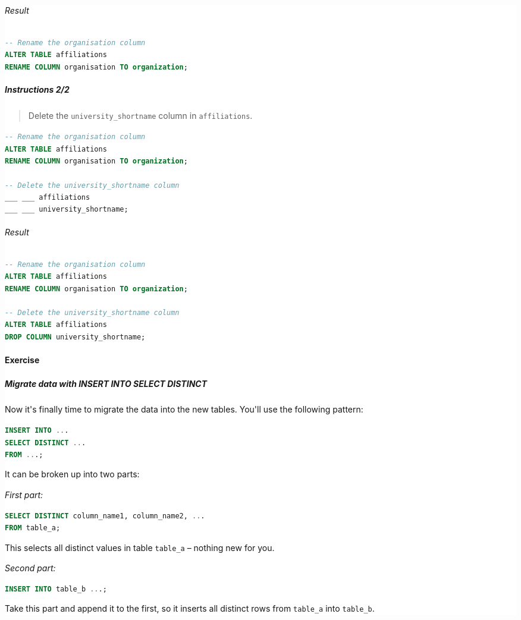###### Result
```sql
-- Rename the organisation column
ALTER TABLE affiliations
RENAME COLUMN organisation TO organization;
```
##### Instructions 2/2
> Delete the `university_shortname` column in `affiliations`.

```sql
-- Rename the organisation column
ALTER TABLE affiliations
RENAME COLUMN organisation TO organization;

-- Delete the university_shortname column
___ ___ affiliations
___ ___ university_shortname;
```

###### Result

```sql
-- Rename the organisation column
ALTER TABLE affiliations
RENAME COLUMN organisation TO organization;

-- Delete the university_shortname column
ALTER TABLE affiliations
DROP COLUMN university_shortname;
```

#### Exercise

##### Migrate data with INSERT INTO SELECT DISTINCT
Now it's finally time to migrate the data into the new tables. You'll use the following pattern:

```sql
INSERT INTO ... 
SELECT DISTINCT ... 
FROM ...;
```
It can be broken up into two parts:

_First part:_

```sql
SELECT DISTINCT column_name1, column_name2, ... 
FROM table_a;
```
This selects all distinct values in table `table_a` – nothing new for you.

_Second part:_

```sql
INSERT INTO table_b ...;
```
Take this part and append it to the first, so it inserts all distinct rows from `table_a` into `table_b`.
